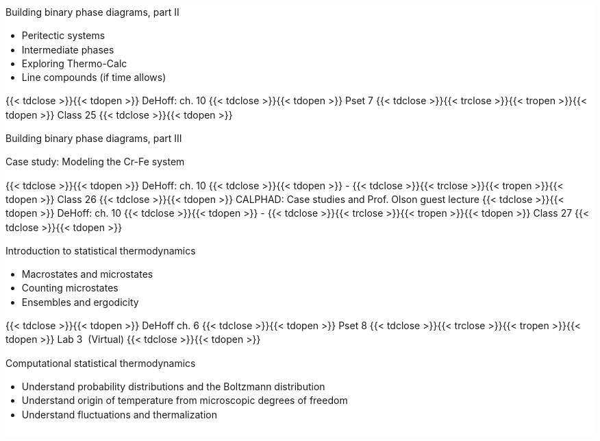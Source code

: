 Building binary phase diagrams, part II

- Peritectic systems
- Intermediate phases
- Exploring Thermo-Calc
- Line compounds (if time allows)

{{< tdclose >}}{{< tdopen >}}
DeHoff: ch. 10
{{< tdclose >}}{{< tdopen >}}
Pset 7
{{< tdclose >}}{{< trclose >}}{{< tropen >}}{{< tdopen >}}
Class 25
{{< tdclose >}}{{< tdopen >}}

Building binary phase diagrams, part III

Case study: Modeling the Cr-Fe system

{{< tdclose >}}{{< tdopen >}}
DeHoff: ch. 10
{{< tdclose >}}{{< tdopen >}}
\-
{{< tdclose >}}{{< trclose >}}{{< tropen >}}{{< tdopen >}}
Class 26
{{< tdclose >}}{{< tdopen >}}
CALPHAD: Case studies and Prof. Olson guest lecture
{{< tdclose >}}{{< tdopen >}}
DeHoff: ch. 10
{{< tdclose >}}{{< tdopen >}}
\-
{{< tdclose >}}{{< trclose >}}{{< tropen >}}{{< tdopen >}}
Class 27
{{< tdclose >}}{{< tdopen >}}

Introduction to statistical thermodynamics

- Macrostates and microstates
- Counting microstates
- Ensembles and ergodicity

{{< tdclose >}}{{< tdopen >}}
DeHoff ch. 6
{{< tdclose >}}{{< tdopen >}}
Pset 8
{{< tdclose >}}{{< trclose >}}{{< tropen >}}{{< tdopen >}}
Lab 3  (Virtual)
{{< tdclose >}}{{< tdopen >}}

Computational statistical thermodynamics

- Understand probability distributions and the Boltzmann distribution
- Understand origin of temperature from microscopic degrees of freedom 
- Understand fluctuations and thermalization                      
     
